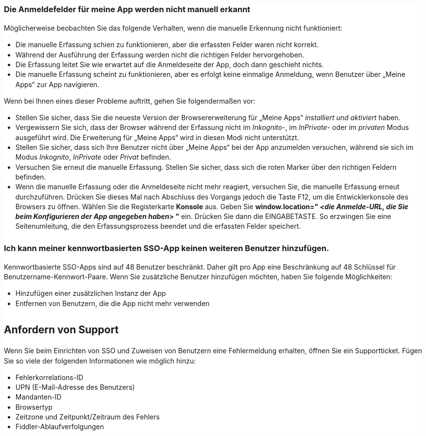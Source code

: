 ### <a name="i-cant-manually-detect-sign-in-fields-for-my-app"></a>Die Anmeldefelder für meine App werden nicht manuell erkannt

Möglicherweise beobachten Sie das folgende Verhalten, wenn die manuelle Erkennung nicht funktioniert:

- Die manuelle Erfassung schien zu funktionieren, aber die erfassten Felder waren nicht korrekt.
- Während der Ausführung der Erfassung werden nicht die richtigen Felder hervorgehoben.
- Die Erfassung leitet Sie wie erwartet auf die Anmeldeseite der App, doch dann geschieht nichts.
- Die manuelle Erfassung scheint zu funktionieren, aber es erfolgt keine einmalige Anmeldung, wenn Benutzer über „Meine Apps“ zur App navigieren.

Wenn bei Ihnen eines dieser Probleme auftritt, gehen Sie folgendermaßen vor:

- Stellen Sie sicher, dass Sie die neueste Version der Browsererweiterung für „Meine Apps“ *installiert und aktiviert* haben.
- Vergewissern Sie sich, dass der Browser während der Erfassung nicht im *Inkognito*-, im *InPrivate*- oder im *privaten* Modus ausgeführt wird. Die Erweiterung für „Meine Apps“ wird in diesen Modi nicht unterstützt.
- Stellen Sie sicher, dass sich Ihre Benutzer nicht über „Meine Apps“ bei der App anzumelden versuchen, während sie sich im Modus *Inkognito*, *InPrivate* oder *Privat* befinden.
- Versuchen Sie erneut die manuelle Erfassung. Stellen Sie sicher, dass sich die roten Marker über den richtigen Feldern befinden.
- Wenn die manuelle Erfassung oder die Anmeldeseite nicht mehr reagiert, versuchen Sie, die manuelle Erfassung erneut durchzuführen. Drücken Sie dieses Mal nach Abschluss des Vorgangs jedoch die Taste F12, um die Entwicklerkonsole des Browsers zu öffnen. Wählen Sie die Registerkarte **Konsole** aus. Geben Sie **window.location=" *&lt;die Anmelde-URL, die Sie beim Konfigurieren der App angegeben haben&gt;* "** ein. Drücken Sie dann die EINGABETASTE. So erzwingen Sie eine Seitenumleitung, die den Erfassungsprozess beendet und die erfassten Felder speichert.

### <a name="i-cant-add-another-user-to-my-password-based-sso-app"></a>Ich kann meiner kennwortbasierten SSO-App keinen weiteren Benutzer hinzufügen.

Kennwortbasierte SSO-Apps sind auf 48 Benutzer beschränkt. Daher gilt pro App eine Beschränkung auf 48 Schlüssel für Benutzername-Kennwort-Paare.
Wenn Sie zusätzliche Benutzer hinzufügen möchten, haben Sie folgende Möglichkeiten:

- Hinzufügen einer zusätzlichen Instanz der App
- Entfernen von Benutzern, die die App nicht mehr verwenden

## <a name="request-support"></a>Anfordern von Support

Wenn Sie beim Einrichten von SSO und Zuweisen von Benutzern eine Fehlermeldung erhalten, öffnen Sie ein Supportticket. Fügen Sie so viele der folgenden Informationen wie möglich hinzu:

- Fehlerkorrelations-ID
- UPN (E-Mail-Adresse des Benutzers)
- Mandanten-ID
- Browsertyp
- Zeitzone und Zeitpunkt/Zeitraum des Fehlers
- Fiddler-Ablaufverfolgungen
